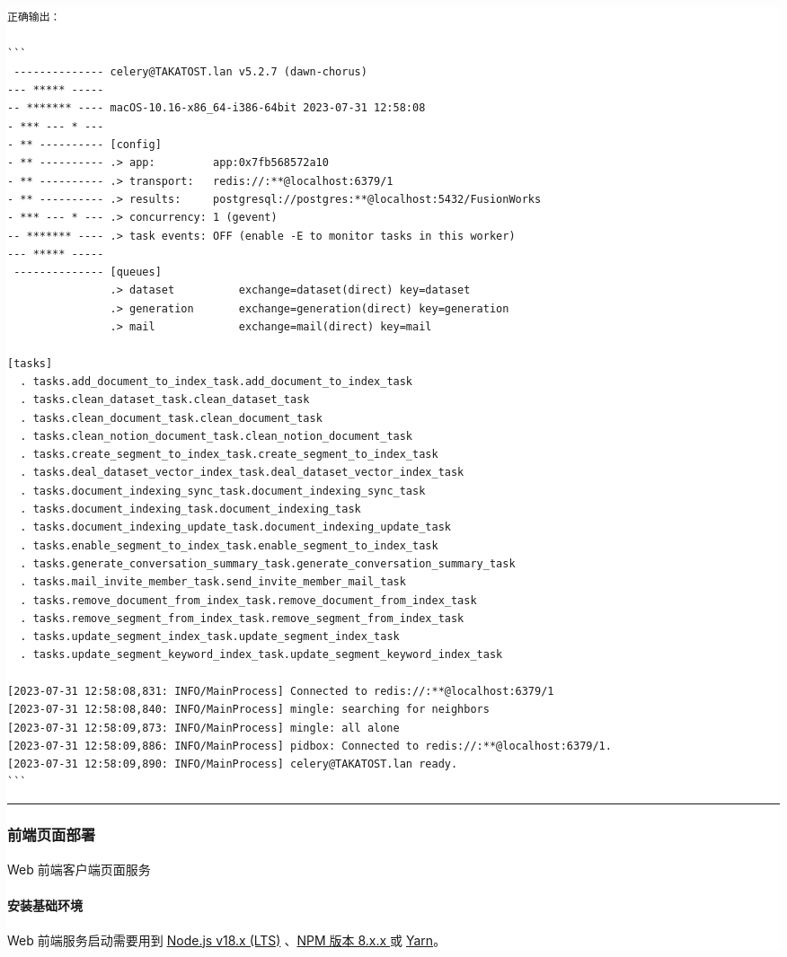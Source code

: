     正确输出：

    ```
     -------------- celery@TAKATOST.lan v5.2.7 (dawn-chorus)
    --- ***** ----- 
    -- ******* ---- macOS-10.16-x86_64-i386-64bit 2023-07-31 12:58:08
    - *** --- * --- 
    - ** ---------- [config]
    - ** ---------- .> app:         app:0x7fb568572a10
    - ** ---------- .> transport:   redis://:**@localhost:6379/1
    - ** ---------- .> results:     postgresql://postgres:**@localhost:5432/FusionWorks
    - *** --- * --- .> concurrency: 1 (gevent)
    -- ******* ---- .> task events: OFF (enable -E to monitor tasks in this worker)
    --- ***** ----- 
     -------------- [queues]
                    .> dataset          exchange=dataset(direct) key=dataset
                    .> generation       exchange=generation(direct) key=generation
                    .> mail             exchange=mail(direct) key=mail

    [tasks]
      . tasks.add_document_to_index_task.add_document_to_index_task
      . tasks.clean_dataset_task.clean_dataset_task
      . tasks.clean_document_task.clean_document_task
      . tasks.clean_notion_document_task.clean_notion_document_task
      . tasks.create_segment_to_index_task.create_segment_to_index_task
      . tasks.deal_dataset_vector_index_task.deal_dataset_vector_index_task
      . tasks.document_indexing_sync_task.document_indexing_sync_task
      . tasks.document_indexing_task.document_indexing_task
      . tasks.document_indexing_update_task.document_indexing_update_task
      . tasks.enable_segment_to_index_task.enable_segment_to_index_task
      . tasks.generate_conversation_summary_task.generate_conversation_summary_task
      . tasks.mail_invite_member_task.send_invite_member_mail_task
      . tasks.remove_document_from_index_task.remove_document_from_index_task
      . tasks.remove_segment_from_index_task.remove_segment_from_index_task
      . tasks.update_segment_index_task.update_segment_index_task
      . tasks.update_segment_keyword_index_task.update_segment_keyword_index_task

    [2023-07-31 12:58:08,831: INFO/MainProcess] Connected to redis://:**@localhost:6379/1
    [2023-07-31 12:58:08,840: INFO/MainProcess] mingle: searching for neighbors
    [2023-07-31 12:58:09,873: INFO/MainProcess] mingle: all alone
    [2023-07-31 12:58:09,886: INFO/MainProcess] pidbox: Connected to redis://:**@localhost:6379/1.
    [2023-07-31 12:58:09,890: INFO/MainProcess] celery@TAKATOST.lan ready.
    ```

***

### 前端页面部署

Web 前端客户端页面服务

#### 安装基础环境

Web 前端服务启动需要用到 [Node.js v18.x (LTS)](http://nodejs.org) 、[NPM 版本 8.x.x ](https://www.npmjs.com/)或 [Yarn](https://yarnpkg.com/)。
